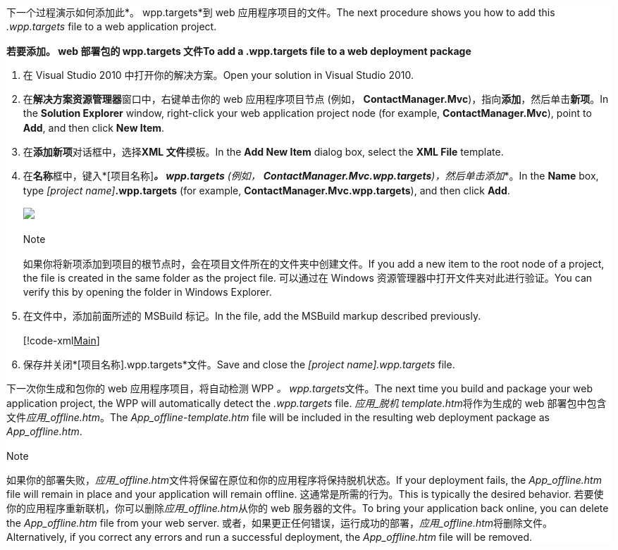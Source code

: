 <span data-ttu-id="3e34b-194">下一个过程演示如何添加此*。 wpp.targets*到 web 应用程序项目的文件。</span><span class="sxs-lookup"><span data-stu-id="3e34b-194">The next procedure shows you how to add this *.wpp.targets* file to a web application project.</span></span>

<span data-ttu-id="3e34b-195">**若要添加。 web 部署包的 wpp.targets 文件**</span><span class="sxs-lookup"><span data-stu-id="3e34b-195">**To add a .wpp.targets file to a web deployment package**</span></span>

1. <span data-ttu-id="3e34b-196">在 Visual Studio 2010 中打开你的解决方案。</span><span class="sxs-lookup"><span data-stu-id="3e34b-196">Open your solution in Visual Studio 2010.</span></span>
2. <span data-ttu-id="3e34b-197">在**解决方案资源管理器**窗口中，右键单击你的 web 应用程序项目节点 (例如， **ContactManager.Mvc**)，指向**添加**，然后单击**新项**。</span><span class="sxs-lookup"><span data-stu-id="3e34b-197">In the **Solution Explorer** window, right-click your web application project node (for example, **ContactManager.Mvc**), point to **Add**, and then click **New Item**.</span></span>
3. <span data-ttu-id="3e34b-198">在**添加新项**对话框中，选择**XML 文件**模板。</span><span class="sxs-lookup"><span data-stu-id="3e34b-198">In the **Add New Item** dialog box, select the **XML File** template.</span></span>
4. <span data-ttu-id="3e34b-199">在**名称**框中，键入*[项目名称]***。 wpp.targets** (例如， **ContactManager.Mvc.wpp.targets**)，然后单击**添加**。</span><span class="sxs-lookup"><span data-stu-id="3e34b-199">In the **Name** box, type *[project name]***.wpp.targets** (for example, **ContactManager.Mvc.wpp.targets**), and then click **Add**.</span></span>

    ![](taking-web-applications-offline-with-web-deploy/_static/image4.png)

    > [!NOTE]
    > <span data-ttu-id="3e34b-200">如果你将新项添加到项目的根节点时，会在项目文件所在的文件夹中创建文件。</span><span class="sxs-lookup"><span data-stu-id="3e34b-200">If you add a new item to the root node of a project, the file is created in the same folder as the project file.</span></span> <span data-ttu-id="3e34b-201">可以通过在 Windows 资源管理器中打开文件夹对此进行验证。</span><span class="sxs-lookup"><span data-stu-id="3e34b-201">You can verify this by opening the folder in Windows Explorer.</span></span>
5. <span data-ttu-id="3e34b-202">在文件中，添加前面所述的 MSBuild 标记。</span><span class="sxs-lookup"><span data-stu-id="3e34b-202">In the file, add the MSBuild markup described previously.</span></span>

    [!code-xml[Main](taking-web-applications-offline-with-web-deploy/samples/sample9.xml)]
6. <span data-ttu-id="3e34b-203">保存并关闭*[项目名称].wpp.targets*文件。</span><span class="sxs-lookup"><span data-stu-id="3e34b-203">Save and close the *[project name].wpp.targets* file.</span></span>

<span data-ttu-id="3e34b-204">下一次你生成和包你的 web 应用程序项目，将自动检测 WPP *。 wpp.targets*文件。</span><span class="sxs-lookup"><span data-stu-id="3e34b-204">The next time you build and package your web application project, the WPP will automatically detect the *.wpp.targets* file.</span></span> <span data-ttu-id="3e34b-205">*应用\_脱机 template.htm*将作为生成的 web 部署包中包含文件*应用\_offline.htm*。</span><span class="sxs-lookup"><span data-stu-id="3e34b-205">The *App\_offline-template.htm* file will be included in the resulting web deployment package as *App\_offline.htm*.</span></span>

> [!NOTE]
> <span data-ttu-id="3e34b-206">如果你的部署失败，*应用\_offline.htm*文件将保留在原位和你的应用程序将保持脱机状态。</span><span class="sxs-lookup"><span data-stu-id="3e34b-206">If your deployment fails, the *App\_offline.htm* file will remain in place and your application will remain offline.</span></span> <span data-ttu-id="3e34b-207">这通常是所需的行为。</span><span class="sxs-lookup"><span data-stu-id="3e34b-207">This is typically the desired behavior.</span></span> <span data-ttu-id="3e34b-208">若要使你的应用程序重新联机，你可以删除*应用\_offline.htm*从你的 web 服务器的文件。</span><span class="sxs-lookup"><span data-stu-id="3e34b-208">To bring your application back online, you can delete the *App\_offline.htm* file from your web server.</span></span> <span data-ttu-id="3e34b-209">或者，如果更正任何错误，运行成功的部署，*应用\_offline.htm*将删除文件。</span><span class="sxs-lookup"><span data-stu-id="3e34b-209">Alternatively, if you correct any errors and run a successful deployment, the *App\_offline.htm* file will be removed.</span></span>
